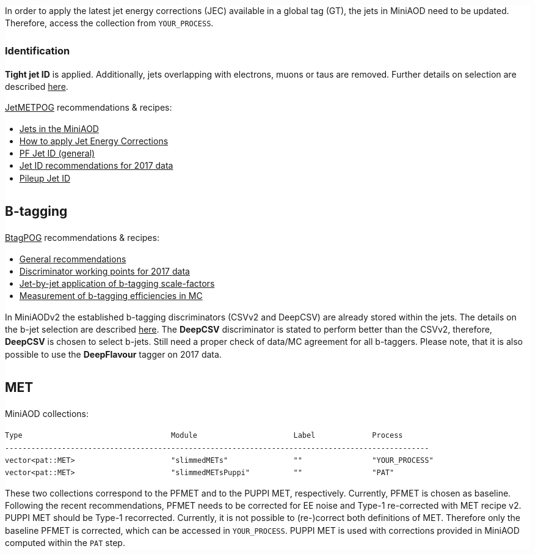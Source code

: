 In order to apply the latest jet energy corrections (JEC) available in a global tag (GT), the jets in MiniAOD need to be updated. Therefore, access the collection from `YOUR_PROCESS`.

### Identification

**Tight jet ID** is applied. Additionally, jets overlapping with electrons, muons or taus are removed.
Further details on selection are described [here](jet_selection.md#inclusive-jets).

[JetMETPOG](https://twiki.cern.ch/twiki/bin/view/CMS/JetMET) recommendations & recipes:

* [Jets in the MiniAOD](https://twiki.cern.ch/twiki/bin/view/CMSPublic/WorkBookMiniAOD2017#Jets)
* [How to apply Jet Energy Corrections](https://twiki.cern.ch/twiki/bin/view/CMSPublic/WorkBookJetEnergyCorrections#CorrPatJets)
* [PF Jet ID (general)](https://twiki.cern.ch/twiki/bin/view/CMS/JetID)
* [Jet ID recommendations for 2017 data](https://twiki.cern.ch/twiki/bin/viewauth/CMS/JetID13TeVRun2017)
* [Pileup Jet ID](https://twiki.cern.ch/twiki/bin/view/CMS/PileupJetID)


## B-tagging

[BtagPOG](https://twiki.cern.ch/twiki/bin/viewauth/CMS/BtagPOG) recommendations & recipes:

* [General recommendations](https://twiki.cern.ch/twiki/bin/viewauth/CMS/BtagRecommendation)
* [Discriminator working points for 2017 data](https://twiki.cern.ch/twiki/bin/viewauth/CMS/BtagRecommendation94X)
* [Jet-by-jet application of b-tagging scale-factors](https://twiki.cern.ch/twiki/bin/view/CMS/BTagSFMethods#2a_Jet_by_jet_updating_of_the_b)
* [Measurement of b-tagging efficiencies in MC](https://twiki.cern.ch/twiki/bin/view/CMS/BTagSFMethods#b_tagging_efficiency_in_MC_sampl)

In MiniAODv2 the established b-tagging discriminators (CSVv2 and DeepCSV) are already stored within the jets.
The details on the b-jet selection are described [here](jet_selection.md#b-jets).
The **DeepCSV** discriminator is stated to perform better than the CSVv2, therefore, **DeepCSV** is chosen to select b-jets.
Still need a proper check of data/MC agreement for all b-taggers.
Please note, that it is also possible to use the **DeepFlavour** tagger on 2017 data.

## MET

MiniAOD collections:

```
Type                                  Module                      Label             Process
-------------------------------------------------------------------------------------------------
vector<pat::MET>                      "slimmedMETs"               ""                "YOUR_PROCESS"
vector<pat::MET>                      "slimmedMETsPuppi"          ""                "PAT"
```

These two collections correspond to the PFMET and to the PUPPI MET, respectively. Currently, PFMET is chosen as baseline.
Following the recent recommendations, PFMET needs to be corrected for EE noise and Type-1 re-corrected with MET recipe v2.
PUPPI MET should be Type-1 recorrected. Currently, it is not possible to (re-)correct both definitions of MET.
Therefore only the baseline PFMET is corrected, which can be accessed in `YOUR_PROCESS`.
PUPPI MET is used with corrections provided in MiniAOD computed within the `PAT` step.
